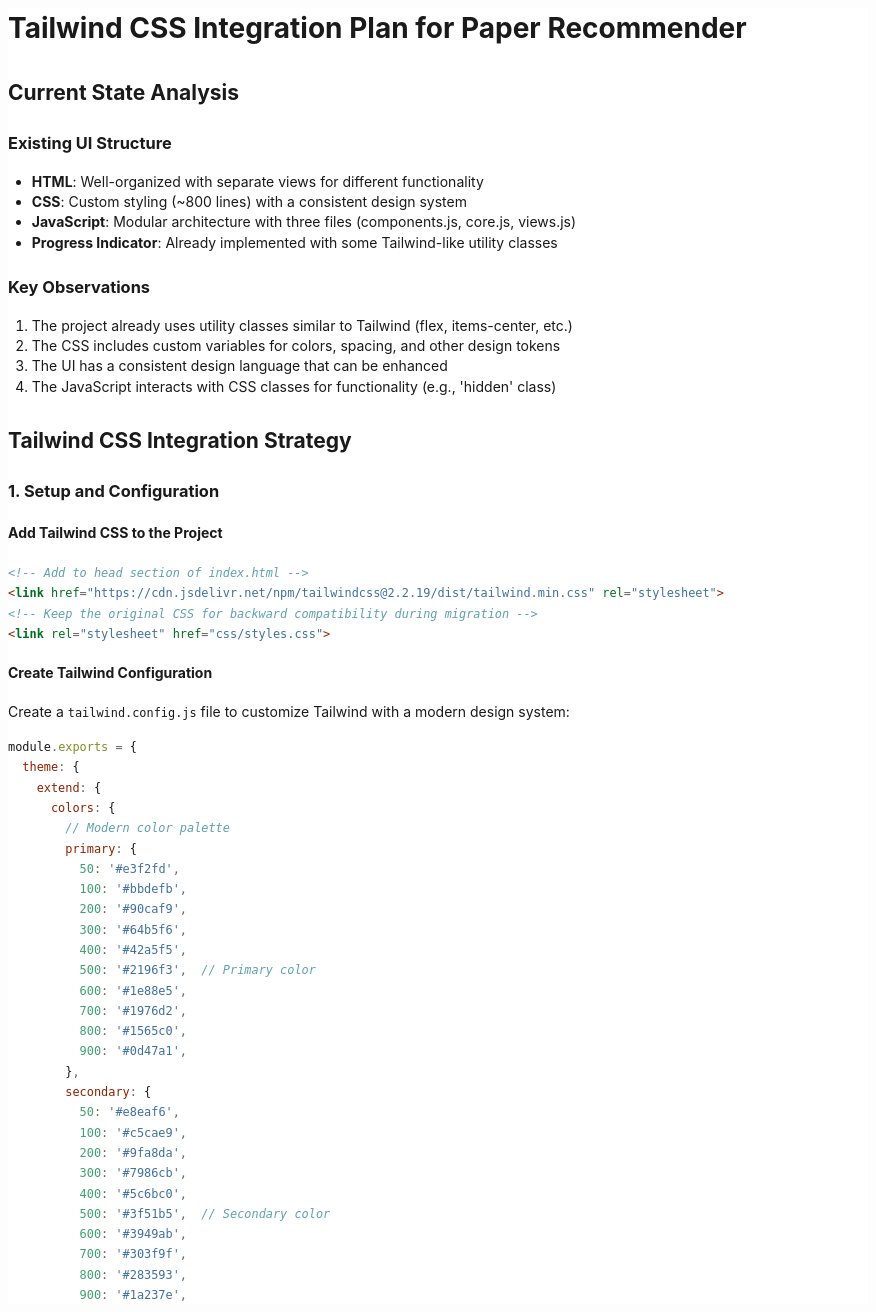 # Tailwind CSS Integration Plan for Paper Recommender

## Current State Analysis

### Existing UI Structure
- **HTML**: Well-organized with separate views for different functionality
- **CSS**: Custom styling (~800 lines) with a consistent design system
- **JavaScript**: Modular architecture with three files (components.js, core.js, views.js)
- **Progress Indicator**: Already implemented with some Tailwind-like utility classes

### Key Observations
1. The project already uses utility classes similar to Tailwind (flex, items-center, etc.)
2. The CSS includes custom variables for colors, spacing, and other design tokens
3. The UI has a consistent design language that can be enhanced
4. The JavaScript interacts with CSS classes for functionality (e.g., 'hidden' class)

## Tailwind CSS Integration Strategy

### 1. Setup and Configuration

#### Add Tailwind CSS to the Project
```html
<!-- Add to head section of index.html -->
<link href="https://cdn.jsdelivr.net/npm/tailwindcss@2.2.19/dist/tailwind.min.css" rel="stylesheet">
<!-- Keep the original CSS for backward compatibility during migration -->
<link rel="stylesheet" href="css/styles.css">
```

#### Create Tailwind Configuration
Create a `tailwind.config.js` file to customize Tailwind with a modern design system:

```javascript
module.exports = {
  theme: {
    extend: {
      colors: {
        // Modern color palette
        primary: {
          50: '#e3f2fd',
          100: '#bbdefb',
          200: '#90caf9',
          300: '#64b5f6',
          400: '#42a5f5',
          500: '#2196f3',  // Primary color
          600: '#1e88e5',
          700: '#1976d2',
          800: '#1565c0',
          900: '#0d47a1',
        },
        secondary: {
          50: '#e8eaf6',
          100: '#c5cae9',
          200: '#9fa8da',
          300: '#7986cb',
          400: '#5c6bc0',
          500: '#3f51b5',  // Secondary color
          600: '#3949ab',
          700: '#303f9f',
          800: '#283593',
          900: '#1a237e',
```